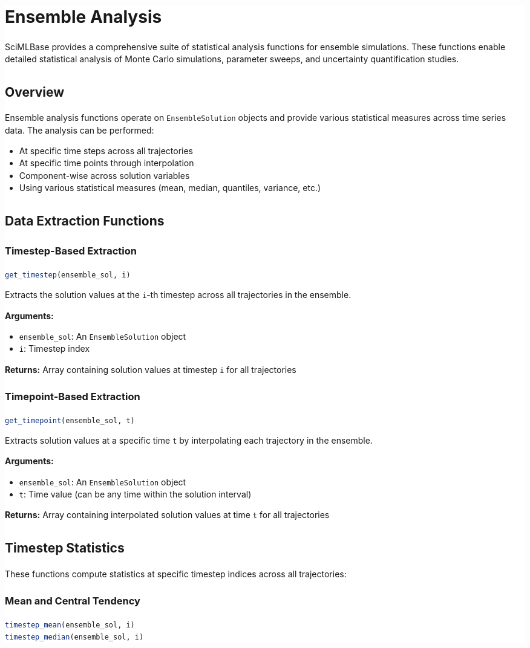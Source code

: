 # Ensemble Analysis

SciMLBase provides a comprehensive suite of statistical analysis functions for ensemble simulations. These functions enable detailed statistical analysis of Monte Carlo simulations, parameter sweeps, and uncertainty quantification studies.

## Overview

Ensemble analysis functions operate on `EnsembleSolution` objects and provide various statistical measures across time series data. The analysis can be performed:
- At specific time steps across all trajectories
- At specific time points through interpolation
- Component-wise across solution variables
- Using various statistical measures (mean, median, quantiles, variance, etc.)

## Data Extraction Functions

### Timestep-Based Extraction

```julia
get_timestep(ensemble_sol, i)
```

Extracts the solution values at the `i`-th timestep across all trajectories in the ensemble.

**Arguments:**
- `ensemble_sol`: An `EnsembleSolution` object
- `i`: Timestep index

**Returns:** Array containing solution values at timestep `i` for all trajectories

### Timepoint-Based Extraction

```julia
get_timepoint(ensemble_sol, t)
```

Extracts solution values at a specific time `t` by interpolating each trajectory in the ensemble.

**Arguments:**
- `ensemble_sol`: An `EnsembleSolution` object  
- `t`: Time value (can be any time within the solution interval)

**Returns:** Array containing interpolated solution values at time `t` for all trajectories

## Timestep Statistics

These functions compute statistics at specific timestep indices across all trajectories:

### Mean and Central Tendency

```julia
timestep_mean(ensemble_sol, i)
timestep_median(ensemble_sol, i)
```
